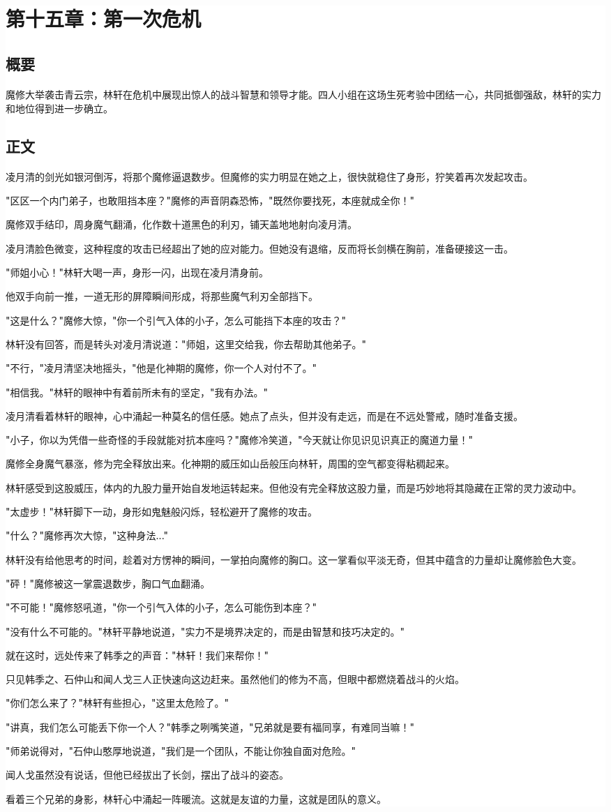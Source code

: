 # 第十五章：第一次危机

## 概要
魔修大举袭击青云宗，林轩在危机中展现出惊人的战斗智慧和领导才能。四人小组在这场生死考验中团结一心，共同抵御强敌，林轩的实力和地位得到进一步确立。

## 正文

凌月清的剑光如银河倒泻，将那个魔修逼退数步。但魔修的实力明显在她之上，很快就稳住了身形，狞笑着再次发起攻击。

"区区一个内门弟子，也敢阻挡本座？"魔修的声音阴森恐怖，"既然你要找死，本座就成全你！"

魔修双手结印，周身魔气翻涌，化作数十道黑色的利刃，铺天盖地地射向凌月清。

凌月清脸色微变，这种程度的攻击已经超出了她的应对能力。但她没有退缩，反而将长剑横在胸前，准备硬接这一击。

"师姐小心！"林轩大喝一声，身形一闪，出现在凌月清身前。

他双手向前一推，一道无形的屏障瞬间形成，将那些魔气利刃全部挡下。

"这是什么？"魔修大惊，"你一个引气入体的小子，怎么可能挡下本座的攻击？"

林轩没有回答，而是转头对凌月清说道："师姐，这里交给我，你去帮助其他弟子。"

"不行，"凌月清坚决地摇头，"他是化神期的魔修，你一个人对付不了。"

"相信我。"林轩的眼神中有着前所未有的坚定，"我有办法。"

凌月清看着林轩的眼神，心中涌起一种莫名的信任感。她点了点头，但并没有走远，而是在不远处警戒，随时准备支援。

"小子，你以为凭借一些奇怪的手段就能对抗本座吗？"魔修冷笑道，"今天就让你见识见识真正的魔道力量！"

魔修全身魔气暴涨，修为完全释放出来。化神期的威压如山岳般压向林轩，周围的空气都变得粘稠起来。

林轩感受到这股威压，体内的九股力量开始自发地运转起来。但他没有完全释放这股力量，而是巧妙地将其隐藏在正常的灵力波动中。

"太虚步！"林轩脚下一动，身形如鬼魅般闪烁，轻松避开了魔修的攻击。

"什么？"魔修再次大惊，"这种身法..."

林轩没有给他思考的时间，趁着对方愣神的瞬间，一掌拍向魔修的胸口。这一掌看似平淡无奇，但其中蕴含的力量却让魔修脸色大变。

"砰！"魔修被这一掌震退数步，胸口气血翻涌。

"不可能！"魔修怒吼道，"你一个引气入体的小子，怎么可能伤到本座？"

"没有什么不可能的。"林轩平静地说道，"实力不是境界决定的，而是由智慧和技巧决定的。"

就在这时，远处传来了韩季之的声音："林轩！我们来帮你！"

只见韩季之、石仲山和闻人戈三人正快速向这边赶来。虽然他们的修为不高，但眼中都燃烧着战斗的火焰。

"你们怎么来了？"林轩有些担心，"这里太危险了。"

"讲真，我们怎么可能丢下你一个人？"韩季之咧嘴笑道，"兄弟就是要有福同享，有难同当嘛！"

"师弟说得对，"石仲山憨厚地说道，"我们是一个团队，不能让你独自面对危险。"

闻人戈虽然没有说话，但他已经拔出了长剑，摆出了战斗的姿态。

看着三个兄弟的身影，林轩心中涌起一阵暖流。这就是友谊的力量，这就是团队的意义。
